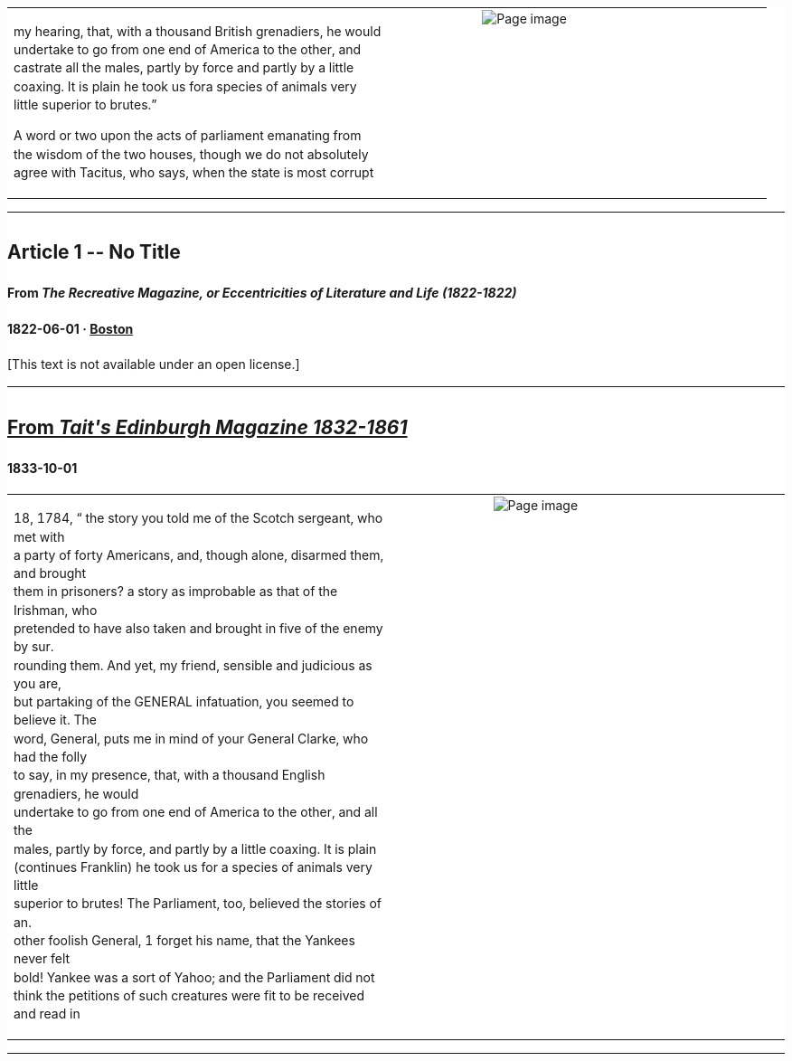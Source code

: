 <table style="width: 100%;"><tr><td style="width: 50%">

  
my hearing, that, with a thousand British grenadiers, he would  
undertake to go from one end of America to the other, and  
castrate all the males, partly by force and partly by a little  
coaxing. It is plain he took us fora species of animals very  
little superior to brutes.”  
  
A word or two upon the acts of parliament emanating from  
the wisdom of the two houses, though we do not absolutely  
agree with Tacitus, who says, when the state is most corrupt
</td><td style="width: 50%; max-height: 75%; margin: auto; display: block;">
<img alt="Page image" src="https://iiif.archive.org/iiif/sim_recreative-magazine-eccentricities-of-literature-life_1822_1&#0036;537/pct:25.560399,58.660468,67.714819,12.190083/600,/0/default.jpg"/>
</td>
</tr></table>

---

## Article 1 -- No Title

#### From _The Recreative Magazine, or Eccentricities of Literature and Life (1822-1822)_

#### 1822-06-01 &middot; [Boston](http://dbpedia.org/resource/Boston)

[This text is not available under an open license.]

---

## [From _Tait's Edinburgh Magazine 1832-1861_](https://archive.org/details/sim_taits-edinburgh-magazine_october-1833-january-1834_4_19-22/page/n215/mode/1up?view=theater)

#### 1833-10-01

<table style="width: 100%;"><tr><td style="width: 50%">

  
18, 1784, “ the story you told me of the Scotch sergeant, who met with  
a party of forty Americans, and, though alone, disarmed them, and brought  
them in prisoners? a story as improbable as that of the Irishman, who  
pretended to have also taken and brought in five of the enemy by sur.  
rounding them. And yet, my friend, sensible and judicious as you are,  
but partaking of the GENERAL infatuation, you seemed to believe it. The  
word, General, puts me in mind of your General Clarke, who had the folly  
to say, in my presence, that, with a thousand English grenadiers, he would  
undertake to go from one end of America to the other, and all the  
males, partly by force, and partly by a little coaxing. It is plain  
(continues Franklin) he took us for a species of animals very little  
superior to brutes! The Parliament, too, believed the stories of an.  
other foolish General, 1 forget his name, that the Yankees never felt  
bold! Yankee was a sort of Yahoo; and the Parliament did not  
think the petitions of such creatures were fit to be received and read in
</td><td style="width: 50%; max-height: 75%; margin: auto; display: block;">
<img alt="Page image" src="https://iiif.archive.org/iiif/sim_taits-edinburgh-magazine_october-1833-january-1834_4_19-22&#0036;215/pct:19.858374,56.873112,67.826355,21.148036/600,/0/default.jpg"/>
</td>
</tr></table>

---